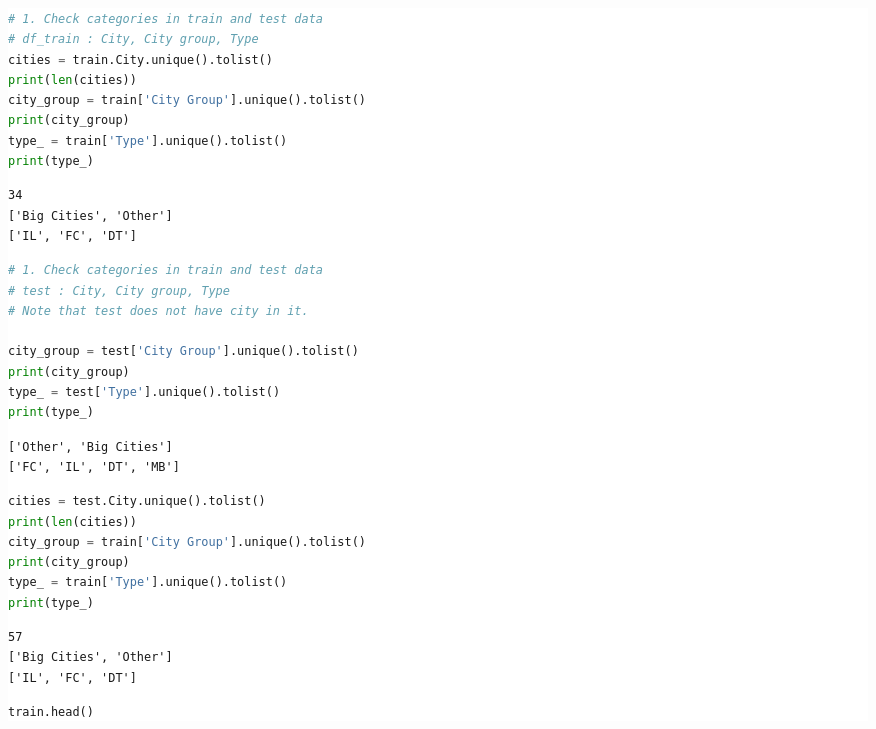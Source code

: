 
```python
# 1. Check categories in train and test data
# df_train : City, City group, Type
cities = train.City.unique().tolist()
print(len(cities))
city_group = train['City Group'].unique().tolist()
print(city_group)
type_ = train['Type'].unique().tolist()
print(type_)
```

    34
    ['Big Cities', 'Other']
    ['IL', 'FC', 'DT']
    


```python
# 1. Check categories in train and test data
# test : City, City group, Type
# Note that test does not have city in it. 

city_group = test['City Group'].unique().tolist()
print(city_group)
type_ = test['Type'].unique().tolist()
print(type_)
```

    ['Other', 'Big Cities']
    ['FC', 'IL', 'DT', 'MB']
    


```python
cities = test.City.unique().tolist()
print(len(cities))
city_group = train['City Group'].unique().tolist()
print(city_group)
type_ = train['Type'].unique().tolist()
print(type_)
```

    57
    ['Big Cities', 'Other']
    ['IL', 'FC', 'DT']
    


```python
train.head()
```




<div>
<style scoped>
    .dataframe tbody tr th:only-of-type {
        vertical-align: middle;
    }
